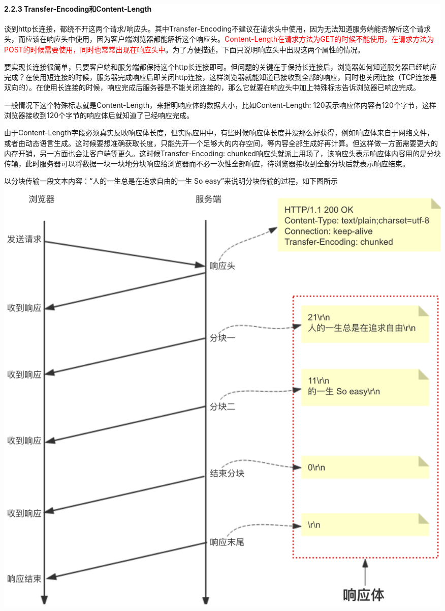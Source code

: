 #### 2.2.3 Transfer-Encoding和Content-Length

谈到http长连接，都绕不开这两个请求/响应头。其中Transfer-Encoding不建议在请求头中使用，因为无法知道服务端能否解析这个请求头，而应该在响应头中使用，因为客户端浏览器都能解析这个响应头。<span style="color:red;">Content-Length在请求方法为GET的时候不能使用，在请求方法为POST的时候需要使用，同时也常常出现在响应头中</span>。为了方便描述，下面只说明响应头中出现这两个属性的情况。

要实现长连接很简单，只要客户端和服务端都保持这个http长连接即可。但问题的关键在于保持长连接后，浏览器如何知道服务器已经响应完成？在使用短连接的时候，服务器完成响应后即关闭http连接，这样浏览器就能知道已接收到全部的响应，同时也关闭连接（TCP连接是双向的）。在使用长连接的时候，响应完成后服务器是不能关闭连接的，那么它就要在响应头中加上特殊标志告诉浏览器已响应完成。

一般情况下这个特殊标志就是Content-Length，来指明响应体的数据大小，比如Content-Length: 120表示响应体内容有120个字节，这样浏览器接收到120个字节的响应体后就知道了已经响应完成。

由于Content-Length字段必须真实反映响应体长度，但实际应用中，有些时候响应体长度并没那么好获得，例如响应体来自于网络文件，或者由动态语言生成。这时候要想准确获取长度，只能先开一个足够大的内存空间，等内容全部生成好再计算。但这样做一方面需要更大的内存开销，另一方面也会让客户端等更久。这时候Transfer-Encoding: chunked响应头就派上用场了，该响应头表示响应体内容用的是分块传输，此时服务器可以将数据一块一块地分块响应给浏览器而不必一次性全部响应，待浏览器接收到全部分块后就表示响应结束。

以分块传输一段文本内容：“人的一生总是在追求自由的一生 So easy”来说明分块传输的过程，如下图所示

![image-20210831152236529](image-20210831152236529.png)
